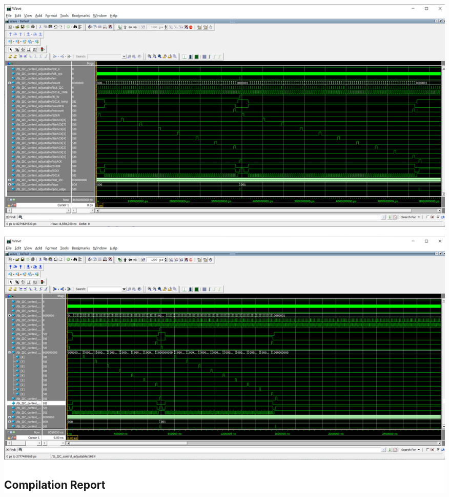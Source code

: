 ![I2C_control_adjustable(adjustable)(%E5%90%8C%E6%AD%A5%E5%BC%8F%E8%A8%AD%E8%A8%88)(%E5%90%ABtick)%2045fa2be488c9402087326b057d5cdc92/Untitled%202.png](I2C_control_adjustable(adjustable)(%E5%90%8C%E6%AD%A5%E5%BC%8F%E8%A8%AD%E8%A8%88)(%E5%90%ABtick)%2045fa2be488c9402087326b057d5cdc92/Untitled%202.png)

![I2C_control_adjustable(adjustable)(%E5%90%8C%E6%AD%A5%E5%BC%8F%E8%A8%AD%E8%A8%88)(%E5%90%ABtick)%2045fa2be488c9402087326b057d5cdc92/Untitled%203.png](I2C_control_adjustable(adjustable)(%E5%90%8C%E6%AD%A5%E5%BC%8F%E8%A8%AD%E8%A8%88)(%E5%90%ABtick)%2045fa2be488c9402087326b057d5cdc92/Untitled%203.png)

## Compilation Report
